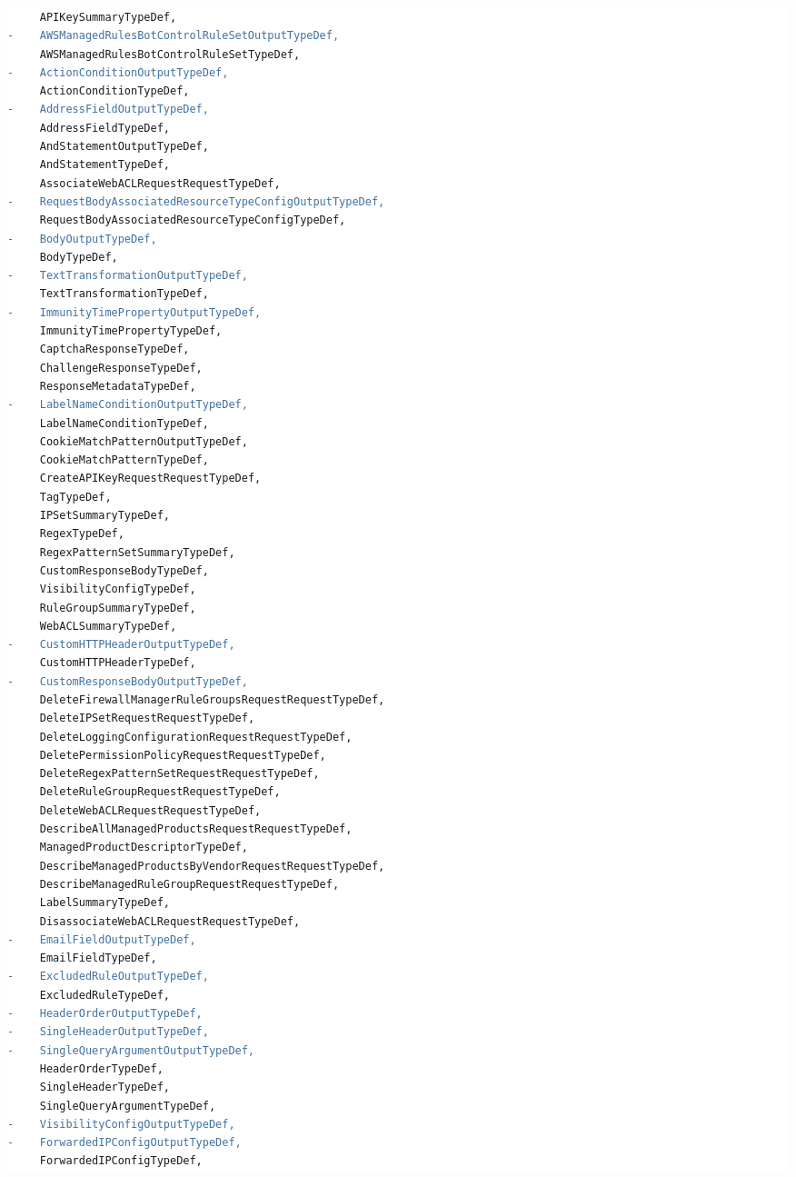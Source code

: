 ```diff
     APIKeySummaryTypeDef,
-    AWSManagedRulesBotControlRuleSetOutputTypeDef,
     AWSManagedRulesBotControlRuleSetTypeDef,
-    ActionConditionOutputTypeDef,
     ActionConditionTypeDef,
-    AddressFieldOutputTypeDef,
     AddressFieldTypeDef,
     AndStatementOutputTypeDef,
     AndStatementTypeDef,
     AssociateWebACLRequestRequestTypeDef,
-    RequestBodyAssociatedResourceTypeConfigOutputTypeDef,
     RequestBodyAssociatedResourceTypeConfigTypeDef,
-    BodyOutputTypeDef,
     BodyTypeDef,
-    TextTransformationOutputTypeDef,
     TextTransformationTypeDef,
-    ImmunityTimePropertyOutputTypeDef,
     ImmunityTimePropertyTypeDef,
     CaptchaResponseTypeDef,
     ChallengeResponseTypeDef,
     ResponseMetadataTypeDef,
-    LabelNameConditionOutputTypeDef,
     LabelNameConditionTypeDef,
     CookieMatchPatternOutputTypeDef,
     CookieMatchPatternTypeDef,
     CreateAPIKeyRequestRequestTypeDef,
     TagTypeDef,
     IPSetSummaryTypeDef,
     RegexTypeDef,
     RegexPatternSetSummaryTypeDef,
     CustomResponseBodyTypeDef,
     VisibilityConfigTypeDef,
     RuleGroupSummaryTypeDef,
     WebACLSummaryTypeDef,
-    CustomHTTPHeaderOutputTypeDef,
     CustomHTTPHeaderTypeDef,
-    CustomResponseBodyOutputTypeDef,
     DeleteFirewallManagerRuleGroupsRequestRequestTypeDef,
     DeleteIPSetRequestRequestTypeDef,
     DeleteLoggingConfigurationRequestRequestTypeDef,
     DeletePermissionPolicyRequestRequestTypeDef,
     DeleteRegexPatternSetRequestRequestTypeDef,
     DeleteRuleGroupRequestRequestTypeDef,
     DeleteWebACLRequestRequestTypeDef,
     DescribeAllManagedProductsRequestRequestTypeDef,
     ManagedProductDescriptorTypeDef,
     DescribeManagedProductsByVendorRequestRequestTypeDef,
     DescribeManagedRuleGroupRequestRequestTypeDef,
     LabelSummaryTypeDef,
     DisassociateWebACLRequestRequestTypeDef,
-    EmailFieldOutputTypeDef,
     EmailFieldTypeDef,
-    ExcludedRuleOutputTypeDef,
     ExcludedRuleTypeDef,
-    HeaderOrderOutputTypeDef,
-    SingleHeaderOutputTypeDef,
-    SingleQueryArgumentOutputTypeDef,
     HeaderOrderTypeDef,
     SingleHeaderTypeDef,
     SingleQueryArgumentTypeDef,
-    VisibilityConfigOutputTypeDef,
-    ForwardedIPConfigOutputTypeDef,
     ForwardedIPConfigTypeDef,
```